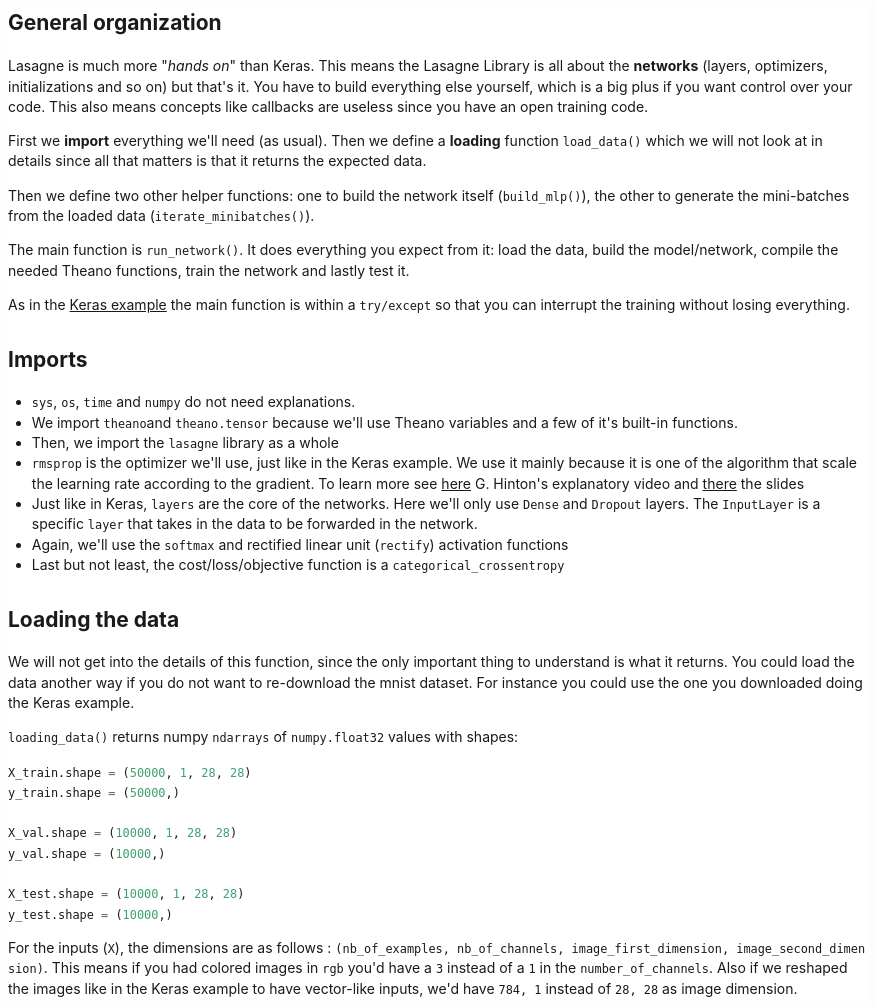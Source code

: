 ## General organization

Lasagne is much more "*hands on*" than Keras. This means the Lasagne Library is all about the **networks** (layers, optimizers, initializations and so on) but that's it. You have to build everything else yourself, which is a big plus if you want control over your code. This also means concepts like callbacks are useless since you have an open training code.

First we **import** everything we'll need (as usual). Then we define a **loading** function `load_data()` which we will not look at in details since all that matters is that it returns the expected data. 

Then we define two other helper functions: one to build the network itself (`build_mlp()`), the other to generate the mini-batches from the loaded data (`iterate_minibatches()`).

 The main function is `run_network()`. It does everything you expect from it: load the data, build the model/network, compile the needed Theano functions, train the network and lastly test it. 
 
 As in the [Keras example](../keras/readme.md) the main function is within a `try/except` so that you can interrupt the training without losing everything.
 
 
## Imports

* `sys`, `os`, `time` and `numpy` do not need explanations. 
* We import `theano`and `theano.tensor` because we'll use Theano variables and a few of it's built-in functions. 
* Then, we import the `lasagne` library as a whole
* `rmsprop` is the optimizer we'll use, just like in the Keras example. We use it mainly because it is one of the algorithm that scale the learning rate according to the gradient. To learn more see [here](https://www.youtube.com/watch?v=O3sxAc4hxZU) G. Hinton's explanatory video and [there](http://www.cs.toronto.edu/~tijmen/csc321/slides/lecture_slides_lec6.pdf) the slides 
* Just like in Keras, `layers` are the core of the networks. Here we'll only use `Dense` and `Dropout` layers. The `InputLayer` is a specific `layer` that takes in the data to be forwarded in the network. 
* Again, we'll use the `softmax` and rectified linear unit (`rectify`) activation functions 
* Last but not least, the cost/loss/objective function is a `categorical_crossentropy` 

## Loading the data
We will not get into the details of this function, since the only important thing to understand is what it returns. You could load the data another way if you do not want to re-download the mnist dataset. For instance you could use the one you downloaded doing the Keras example.

`loading_data()` returns numpy `ndarrays` of `numpy.float32` values with shapes:

```python
X_train.shape = (50000, 1, 28, 28)
y_train.shape = (50000,)

X_val.shape = (10000, 1, 28, 28)
y_val.shape = (10000,)

X_test.shape = (10000, 1, 28, 28)
y_test.shape = (10000,)

```
For the inputs (`X`), the dimensions are as follows : `(nb_of_examples, nb_of_channels, image_first_dimension, image_second_dimension)`. This means if you had colored images in `rgb` you'd have a `3` instead of a `1` in the `number_of_channels`. Also if we reshaped the images like in the Keras example to have vector-like inputs, we'd have `784, 1` instead of `28, 28` as image dimension.
